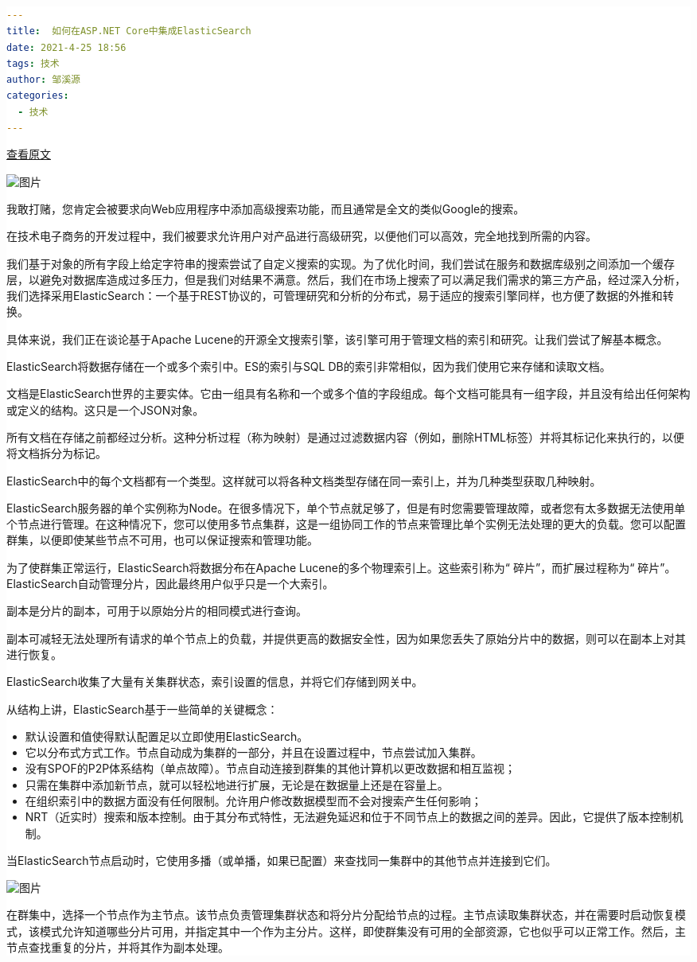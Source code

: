 ```yaml
---
title:  如何在ASP.NET Core中集成ElasticSearch
date: 2021-4-25 18:56
tags: 技术
author: 邹溪源
categories:
  - 技术
---
```


[查看原文](https://www.blexin.com/en-US/Article/Blog/How-to-integrate-ElasticSearch-in-ASPNET-Core-70)

![图片](https://uploader.shimo.im/f/mXys791UMG7cuOvS.png!thumbnail)

我敢打赌，您肯定会被要求向Web应用程序中添加高级搜索功能，而且通常是全文的类似Google的搜索。

在技​​术电子商务的开发过程中，我们被要求允许用户对产品进行高级研究，以便他们可以高效，完全地找到所需的内容。

我们基于对象的所有字段上给定字符串的搜索尝试了自定义搜索的实现。为了优化时间，我们尝试在服务和数据库级别之间添加一个缓存层，以避免对数据库造成过多压力，但是我们对结果不满意。然后，我们在市场上搜索了可以满足我们需求的第三方产品，经过深入分析，我们选择采用ElasticSearch：一个基于REST协议的，可管理研究和分析的分布式，易于适应的搜索引擎同样，也方便了数据的外推和转换。 

具体来说，我们正在谈论基于Apache Lucene的开源全文搜索引擎，该引擎可用于管理文档的索引和研究。让我们尝试了解基本概念。

ElasticSearch将数据存储在一个或多个索引中。ES的索引与SQL DB的索引非常相似，因为我们使用它来存储和读取文档。

文档是ElasticSearch世界的主要实体。它由一组具有名称和一个或多个值的字段组成。每个文档可能具有一组字段，并且没有给出任何架构或定义的结构。这只是一个JSON对象。

所有文档在存储之前都经过分析。这种分析过程（称为映射）是通过过滤数据内容（例如，删除HTML标签）并将其标记化来执行的，以便将文档拆分为标记。

ElasticSearch中的每个文档都有一个类型。这样就可以将各种文档类型存储在同一索引上，并为几种类型获取几种映射。

ElasticSearch服务器的单个实例称为Node。在很多情况下，单个节点就足够了，但是有时您需要管理故障，或者您有太多数据无法使用单个节点进行管理。在这种情况下，您可以使用多节点集群，这是一组协同工作的节点来管理比单个实例无法处理的更大的负载。您可以配置群集，以便即使某些节点不可用，也可以保证搜索和管理功能。

为了使群集正常运行，ElasticSearch将数据分布在Apache Lucene的多个物理索引上。这些索引称为“ 碎片”，而扩展过程称为“ 碎片”。ElasticSearch自动管理分片，因此最终用户似乎只是一个大索引。

副本是分片的副本，可用于以原始分片的相同模式进行查询。

副本可减轻无法处理所有请求的单个节点上的负载，并提供更高的数据安全性，因为如果您丢失了原始分片中的数据，则可以在副本上对其进行恢复。

ElasticSearch收集了大量有关集群状态，索引设置的信息，并将它们存储到网关中。

从结构上讲，ElasticSearch基于一些简单的关键概念：

* 默认设置和值使得默认配置足以立即使用ElasticSearch。
* 它以分布式方式工作。节点自动成为集群的一部分，并且在设置过程中，节点尝试加入集群。
* 没有SPOF的P2P体系结构（单点故障）。节点自动连接到群集的其他计算机以更改数据和相互监视；
* 只需在集群中添加新节点，就可以轻松地进行扩展，无论是在数据量上还是在容量上。
* 在组织索引中的数据方面没有任何限制。允许用户修改数据模型而不会对搜索产生任何影响；
* NRT（近实时）搜索和版本控制。由于其分布式特性，无法避免延迟和位于不同节点上的数据之间的差异。因此，它提供了版本控制机制。

当ElasticSearch节点启动时，它使用多播（或单播，如果已配置）来查找同一集群中的其他节点并连接到它们。

![图片](https://uploader.shimo.im/f/pnS8DrzVMpeVRMZF.png!thumbnail)

在群集中，选择一个节点作为主节点。该节点负责管理集群状态和将分片分配给节点的过程。主节点读取集群状态，并在需要时启动恢复模式，该模式允许知道哪些分片可用，并指定其中一个作为主分片。这样，即使群集没有可用的全部资源，它也似乎可以正常工作。然后，主节点查找重复的分片，并将其作为副本处理。
